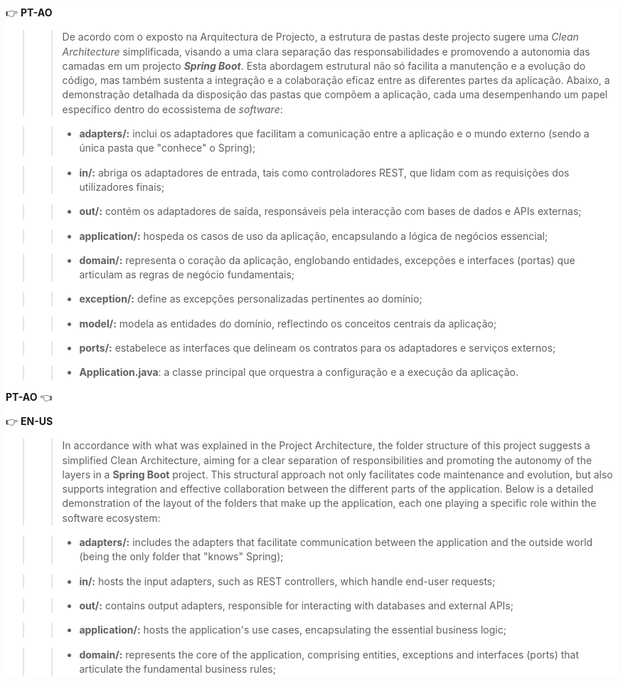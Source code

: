 👉 **PT-AO**

>> De acordo com o exposto na Arquitectura de Projecto, a estrutura de pastas deste projecto sugere uma _Clean Architecture_ simplificada, visando a uma clara separação das responsabilidades e promovendo a autonomia das camadas em um projecto **_Spring Boot_**. Esta abordagem estrutural não só facilita a manutenção e a evolução do código, mas também sustenta a integração e a colaboração eficaz entre as diferentes partes da aplicação. Abaixo, a demonstração detalhada da disposição das pastas que compõem a aplicação, cada uma desempenhando um papel específico dentro do ecossistema de _software_:

>> - **adapters/:** inclui os adaptadores que facilitam a comunicação entre a aplicação e o mundo externo (sendo a única pasta que "conhece" o Spring);

>> - **in/:** abriga os adaptadores de entrada, tais como controladores REST, que lidam com as requisições dos utilizadores finais;

>> - **out/:** contém os adaptadores de saída, responsáveis pela interacção com bases de dados e APIs externas;

>> - **application/:** hospeda os casos de uso da aplicação, encapsulando a lógica de negócios essencial;

>> - **domain/:** representa o coração da aplicação, englobando entidades, excepções e interfaces (portas) que articulam as regras de negócio fundamentais;

>> - **exception/:** define as excepções personalizadas pertinentes ao domínio;

>> - **model/:** modela as entidades do domínio, reflectindo os conceitos centrais da aplicação;

>> - **ports/:** estabelece as interfaces que delineam os contratos para os adaptadores e serviços externos;

>> - **Application.java**: a classe principal que orquestra a configuração e a execução da aplicação.

**PT-AO** 👈

👉 **EN-US**

>> In accordance with what was explained in the Project Architecture, the folder structure of this project suggests a simplified Clean Architecture, aiming for a clear separation of responsibilities and promoting the autonomy of the layers in a **Spring Boot** project. This structural approach not only facilitates code maintenance and evolution, but also supports integration and effective collaboration between the different parts of the application. Below is a detailed demonstration of the layout of the folders that make up the application, each one playing a specific role within the software ecosystem:

>> - **adapters/:** includes the adapters that facilitate communication between the application and the outside world (being the only folder that "knows" Spring);

>> - **in/:** hosts the input adapters, such as REST controllers, which handle end-user requests;

>> - **out/:** contains output adapters, responsible for interacting with databases and external APIs;

>> - **application/:** hosts the application's use cases, encapsulating the essential business logic;

>> - **domain/:** represents the core of the application, comprising entities, exceptions and interfaces (ports) that articulate the fundamental business rules;
